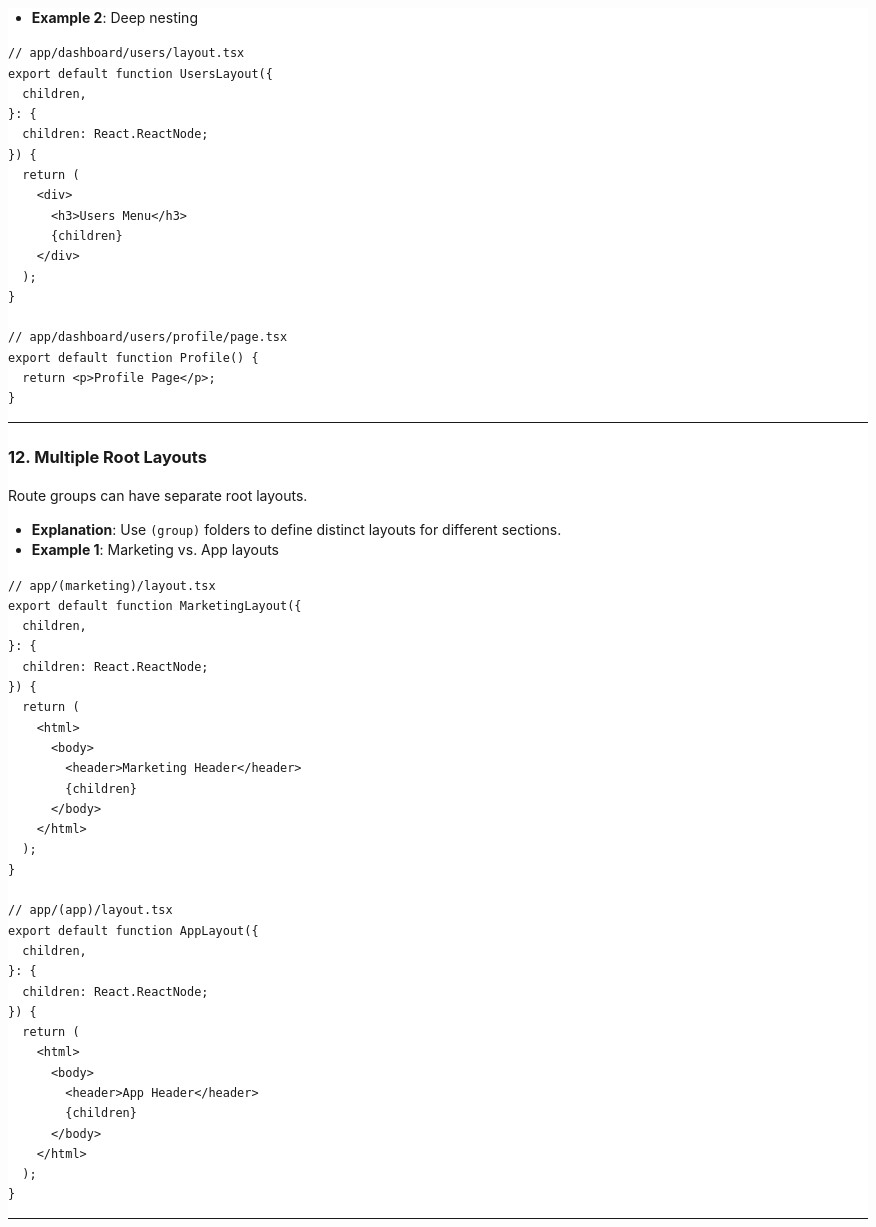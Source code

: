 - **Example 2**: Deep nesting
```tsx
// app/dashboard/users/layout.tsx
export default function UsersLayout({
  children,
}: {
  children: React.ReactNode;
}) {
  return (
    <div>
      <h3>Users Menu</h3>
      {children}
    </div>
  );
}

// app/dashboard/users/profile/page.tsx
export default function Profile() {
  return <p>Profile Page</p>;
}
```

---

### **12. Multiple Root Layouts**
Route groups can have separate root layouts.

- **Explanation**: Use `(group)` folders to define distinct layouts for different sections.
- **Example 1**: Marketing vs. App layouts
```tsx
// app/(marketing)/layout.tsx
export default function MarketingLayout({
  children,
}: {
  children: React.ReactNode;
}) {
  return (
    <html>
      <body>
        <header>Marketing Header</header>
        {children}
      </body>
    </html>
  );
}

// app/(app)/layout.tsx
export default function AppLayout({
  children,
}: {
  children: React.ReactNode;
}) {
  return (
    <html>
      <body>
        <header>App Header</header>
        {children}
      </body>
    </html>
  );
}
```

---